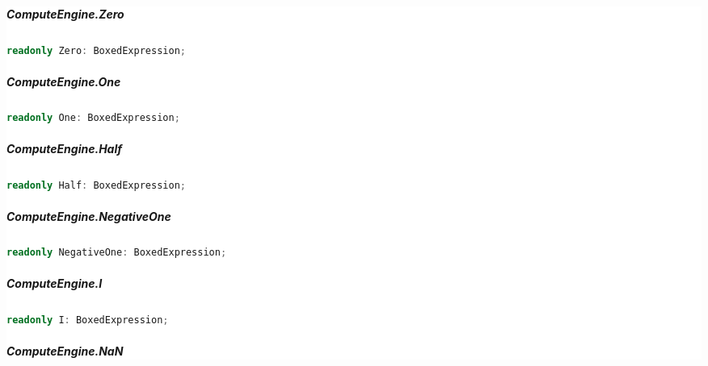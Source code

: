 <MemberCard>

##### ComputeEngine.Zero

```ts
readonly Zero: BoxedExpression;
```

</MemberCard>

<a id="one" name="one"></a>

<MemberCard>

##### ComputeEngine.One

```ts
readonly One: BoxedExpression;
```

</MemberCard>

<a id="half" name="half"></a>

<MemberCard>

##### ComputeEngine.Half

```ts
readonly Half: BoxedExpression;
```

</MemberCard>

<a id="negativeone" name="negativeone"></a>

<MemberCard>

##### ComputeEngine.NegativeOne

```ts
readonly NegativeOne: BoxedExpression;
```

</MemberCard>

<a id="i" name="i"></a>

<MemberCard>

##### ComputeEngine.I

```ts
readonly I: BoxedExpression;
```

</MemberCard>

<a id="nan" name="nan"></a>

<MemberCard>

##### ComputeEngine.NaN
